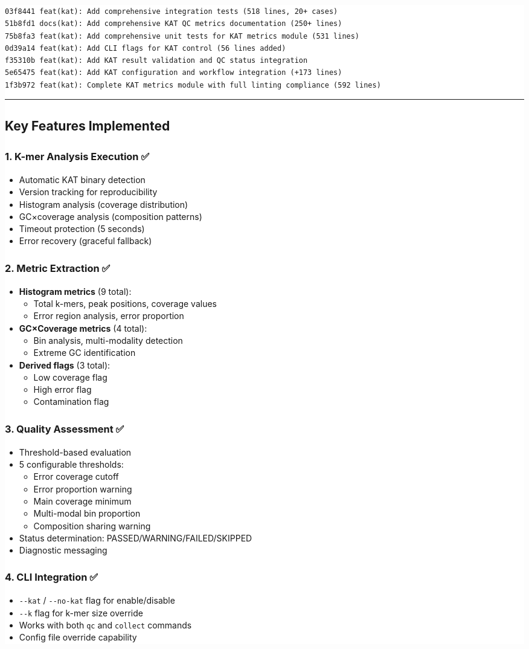 ```
03f8441 feat(kat): Add comprehensive integration tests (518 lines, 20+ cases)
51b8fd1 docs(kat): Add comprehensive KAT QC metrics documentation (250+ lines)
75b8fa3 feat(kat): Add comprehensive unit tests for KAT metrics module (531 lines)
0d39a14 feat(kat): Add CLI flags for KAT control (56 lines added)
f35310b feat(kat): Add KAT result validation and QC status integration
5e65475 feat(kat): Add KAT configuration and workflow integration (+173 lines)
1f3b972 feat(kat): Complete KAT metrics module with full linting compliance (592 lines)
```

---

## Key Features Implemented

### 1. K-mer Analysis Execution ✅
- Automatic KAT binary detection
- Version tracking for reproducibility
- Histogram analysis (coverage distribution)
- GC×coverage analysis (composition patterns)
- Timeout protection (5 seconds)
- Error recovery (graceful fallback)

### 2. Metric Extraction ✅
- **Histogram metrics** (9 total):
  - Total k-mers, peak positions, coverage values
  - Error region analysis, error proportion
- **GC×Coverage metrics** (4 total):
  - Bin analysis, multi-modality detection
  - Extreme GC identification
- **Derived flags** (3 total):
  - Low coverage flag
  - High error flag
  - Contamination flag

### 3. Quality Assessment ✅
- Threshold-based evaluation
- 5 configurable thresholds:
  - Error coverage cutoff
  - Error proportion warning
  - Main coverage minimum
  - Multi-modal bin proportion
  - Composition sharing warning
- Status determination: PASSED/WARNING/FAILED/SKIPPED
- Diagnostic messaging

### 4. CLI Integration ✅
- `--kat` / `--no-kat` flag for enable/disable
- `--k` flag for k-mer size override
- Works with both `qc` and `collect` commands
- Config file override capability

